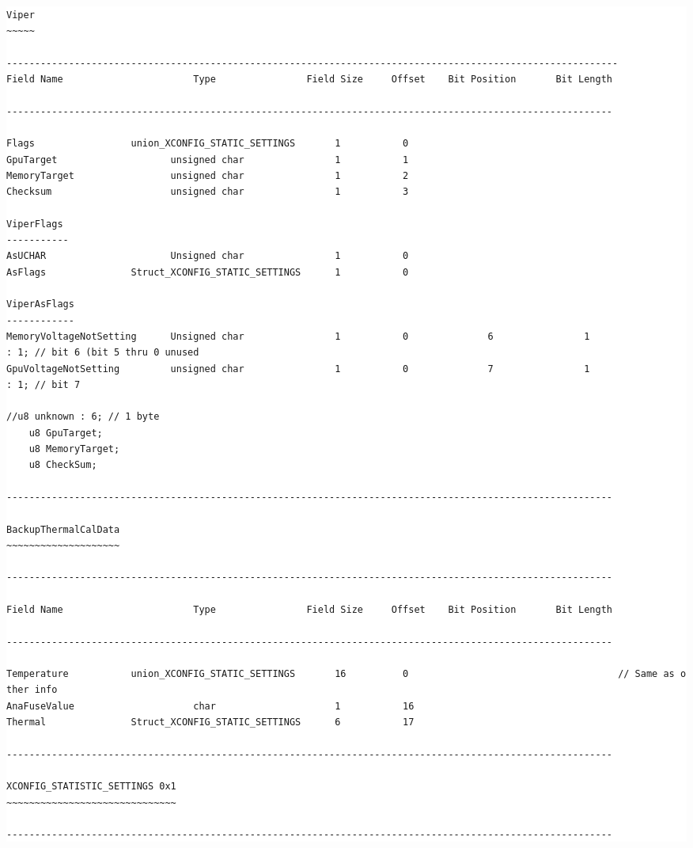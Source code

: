     Viper
    ~~~~~

    ------------------------------------------------------------------------------------------------------------
    Field Name                       Type                Field Size     Offset    Bit Position       Bit Length

    -----------------------------------------------------------------------------------------------------------

    Flags                 union_XCONFIG_STATIC_SETTINGS       1           0
    GpuTarget                    unsigned char                1           1
    MemoryTarget                 unsigned char                1           2
    Checksum                     unsigned char                1           3

    ViperFlags
    -----------
    AsUCHAR                      Unsigned char                1           0
    AsFlags               Struct_XCONFIG_STATIC_SETTINGS      1           0

    ViperAsFlags
    ------------
    MemoryVoltageNotSetting      Unsigned char                1           0              6                1
    : 1; // bit 6 (bit 5 thru 0 unused
    GpuVoltageNotSetting         unsigned char                1           0              7                1
    : 1; // bit 7

    //u8 unknown : 6; // 1 byte
        u8 GpuTarget; 
        u8 MemoryTarget; 
        u8 CheckSum; 

    -----------------------------------------------------------------------------------------------------------

    BackupThermalCalData
    ~~~~~~~~~~~~~~~~~~~~

    -----------------------------------------------------------------------------------------------------------

    Field Name                       Type                Field Size     Offset    Bit Position       Bit Length

    -----------------------------------------------------------------------------------------------------------

    Temperature           union_XCONFIG_STATIC_SETTINGS       16          0                                     // Same as other info
    AnaFuseValue                     char                     1           16
    Thermal               Struct_XCONFIG_STATIC_SETTINGS      6           17

    -----------------------------------------------------------------------------------------------------------

    XCONFIG_STATISTIC_SETTINGS 0x1
    ~~~~~~~~~~~~~~~~~~~~~~~~~~~~~~

    -----------------------------------------------------------------------------------------------------------
